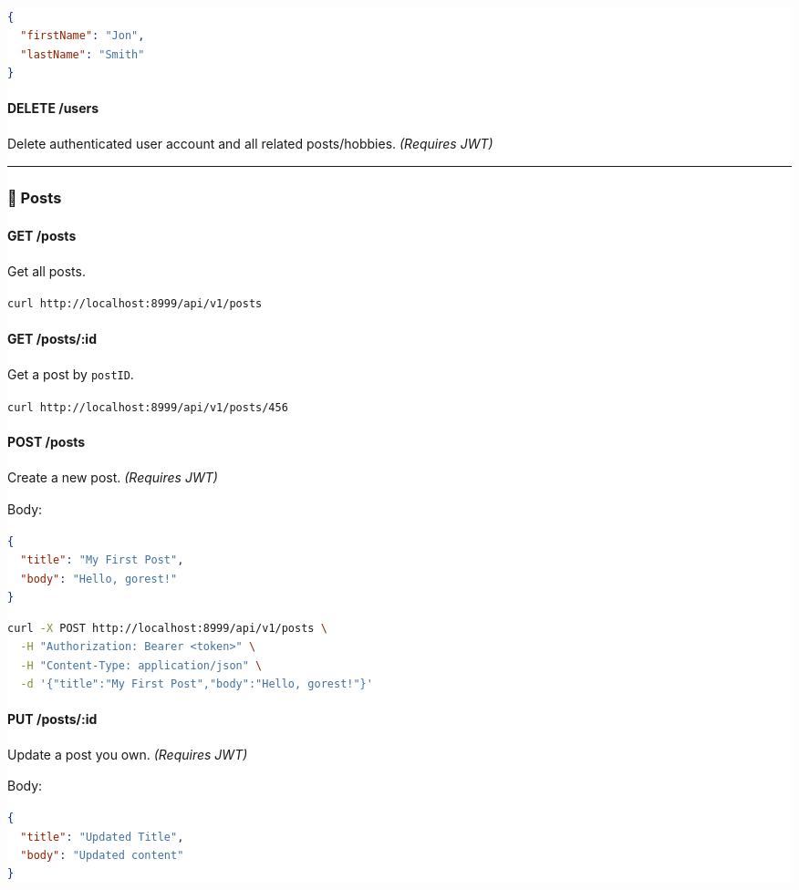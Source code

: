 ```json
{
  "firstName": "Jon",
  "lastName": "Smith"
}
```

#### DELETE /users

Delete authenticated user account and all related posts/hobbies. _(Requires JWT)_

---

### 📝 Posts

#### GET /posts

Get all posts.

```bash
curl http://localhost:8999/api/v1/posts
```

#### GET /posts/:id

Get a post by `postID`.

```bash
curl http://localhost:8999/api/v1/posts/456
```

#### POST /posts

Create a new post. _(Requires JWT)_

Body:

```json
{
  "title": "My First Post",
  "body": "Hello, gorest!"
}
```

```bash
curl -X POST http://localhost:8999/api/v1/posts \
  -H "Authorization: Bearer <token>" \
  -H "Content-Type: application/json" \
  -d '{"title":"My First Post","body":"Hello, gorest!"}'
```

#### PUT /posts/:id

Update a post you own. _(Requires JWT)_

Body:

```json
{
  "title": "Updated Title",
  "body": "Updated content"
}
```
